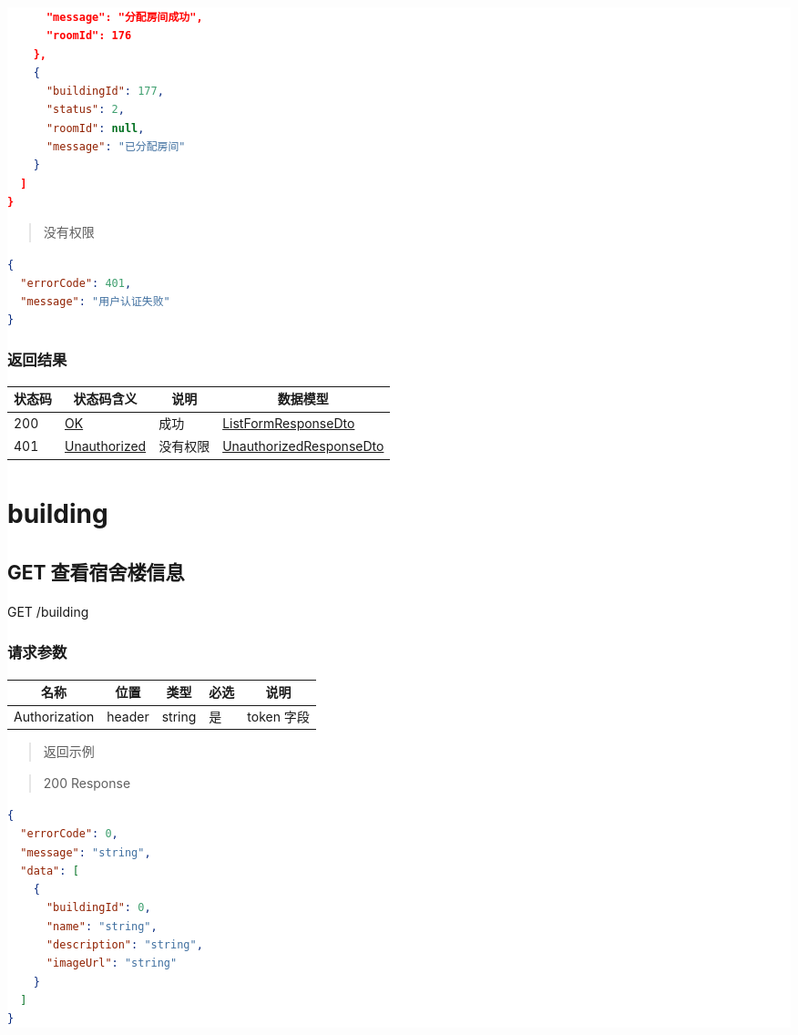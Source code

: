 ```json
      "message": "分配房间成功",
      "roomId": 176
    },
    {
      "buildingId": 177,
      "status": 2,
      "roomId": null,
      "message": "已分配房间"
    }
  ]
}
```

> 没有权限

```json
{
  "errorCode": 401,
  "message": "用户认证失败"
}
```

### 返回结果

| 状态码 | 状态码含义                                                           | 说明   | 数据模型                                                      |
| --- | --------------------------------------------------------------- | ---- | --------------------------------------------------------- |
| 200 | [OK](https://tools.ietf.org/html/rfc7231#section-6.3.1)         | 成功   | [ListFormResponseDto](#schemalistformresponsedto)         |
| 401 | [Unauthorized](https://tools.ietf.org/html/rfc7235#section-3.1) | 没有权限 | [UnauthorizedResponseDto](#schemaunauthorizedresponsedto) |

# building

## GET 查看宿舍楼信息

GET /building

### 请求参数

| 名称            | 位置     | 类型     | 必选  | 说明       |
| ------------- | ------ | ------ | --- | -------- |
| Authorization | header | string | 是   | token 字段 |

> 返回示例

> 200 Response

```json
{
  "errorCode": 0,
  "message": "string",
  "data": [
    {
      "buildingId": 0,
      "name": "string",
      "description": "string",
      "imageUrl": "string"
    }
  ]
}
```
